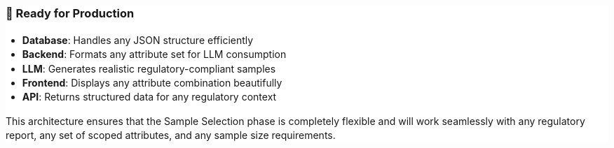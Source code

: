 ### 🎯 Ready for Production
- **Database**: Handles any JSON structure efficiently
- **Backend**: Formats any attribute set for LLM consumption
- **LLM**: Generates realistic regulatory-compliant samples
- **Frontend**: Displays any attribute combination beautifully
- **API**: Returns structured data for any regulatory context

This architecture ensures that the Sample Selection phase is completely flexible and will work seamlessly with any regulatory report, any set of scoped attributes, and any sample size requirements. 